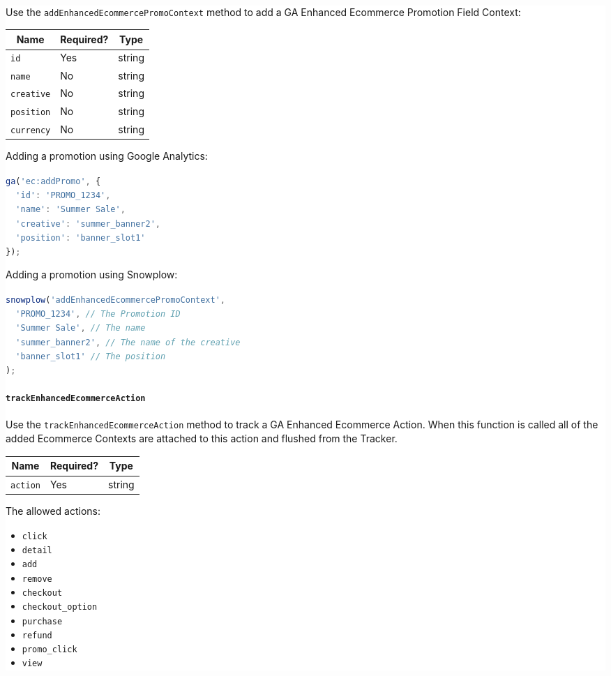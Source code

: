 Use the `addEnhancedEcommercePromoContext` method to add a GA Enhanced Ecommerce Promotion Field Context:

| **Name** | **Required?** | **Type** |
| --- | --- | --- |
| `id` | Yes | string |
| `name` | No | string |
| `creative` | No | string |
| `position` | No | string |
| `currency` | No | string |

Adding a promotion using Google Analytics:

```javascript
ga('ec:addPromo', {
  'id': 'PROMO_1234',
  'name': 'Summer Sale',
  'creative': 'summer_banner2',
  'position': 'banner_slot1'
});
```

Adding a promotion using Snowplow:

```javascript
snowplow('addEnhancedEcommercePromoContext',
  'PROMO_1234', // The Promotion ID
  'Summer Sale', // The name
  'summer_banner2', // The name of the creative
  'banner_slot1' // The position
);
```

#### `trackEnhancedEcommerceAction`

Use the `trackEnhancedEcommerceAction` method to track a GA Enhanced Ecommerce Action. When this function is called all of the added Ecommerce Contexts are attached to this action and flushed from the Tracker.

| **Name** | **Required?** | **Type** |
| --- | --- | --- |
| `action` | Yes | string |

The allowed actions:

- `click`
- `detail`
- `add`
- `remove`
- `checkout`
- `checkout_option`
- `purchase`
- `refund`
- `promo_click`
- `view`
